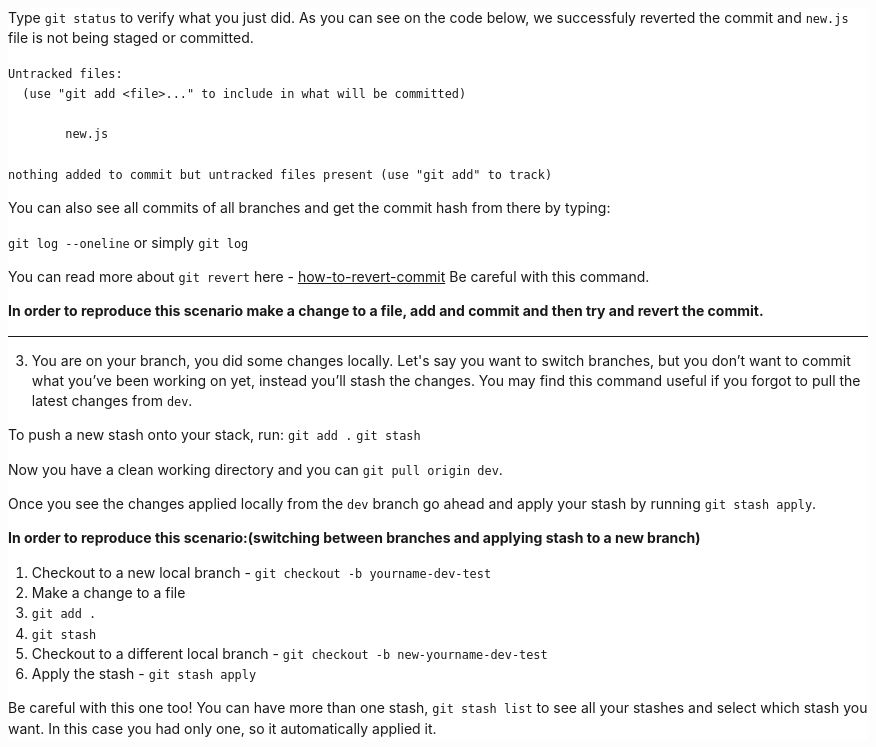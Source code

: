 Type `git status` to verify what you just did. As you can see on the code below, we successfuly reverted the commit and `new.js` file is not being staged or committed.

```
Untracked files:
  (use "git add <file>..." to include in what will be committed)

        new.js

nothing added to commit but untracked files present (use "git add" to track)
```

You can also see all commits of all branches and get the commit hash from there by typing: 

`git log --oneline` or simply `git log`

You can read more about `git revert` here - [how-to-revert-commit](http://christoph.ruegg.name/blog/git-howto-revert-a-commit-already-pushed-to-a-remote-reposit.html)
Be careful with this command. 

**In order to reproduce this scenario make a change to a file, add and commit and then try and revert the commit.**

---

3. You are on your branch, you did some changes locally. Let's say you want to switch branches, but you don’t want to commit what you’ve been working on yet, instead you’ll stash the changes. You may find this command useful if you forgot to pull the latest changes from `dev`. 

To push a new stash onto your stack, run: 
`git add .`
`git stash`

Now you have a clean working directory and you can `git pull origin dev`.

Once you see the changes applied locally from the `dev` branch go ahead and apply your stash by running `git stash apply`.

**In order to reproduce this scenario:(switching between branches and applying stash to a new branch)**

1. Checkout to a new local branch - `git checkout -b yourname-dev-test`
1. Make a change to a file
2. `git add .` 
3. `git stash`
4. Checkout to a different local branch - `git checkout -b new-yourname-dev-test`
5. Apply the stash - `git stash apply`

Be careful with this one too! You can have more than one stash, `git stash list` to see all your stashes and select which stash you want. In this case you had only one, so it automatically applied it. 


